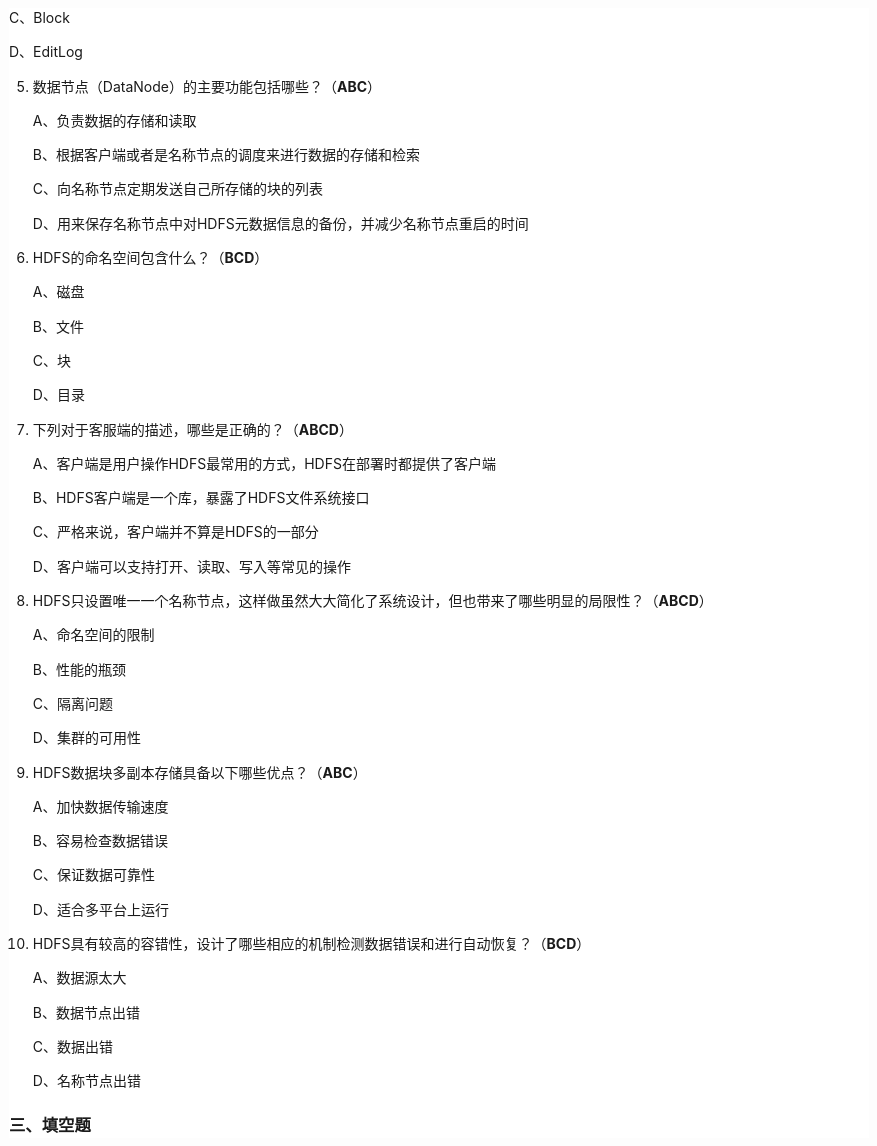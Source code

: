    C、Block

   D、EditLog

5. 数据节点（DataNode）的主要功能包括哪些？（**ABC**）

   A、负责数据的存储和读取

   B、根据客户端或者是名称节点的调度来进行数据的存储和检索

   C、向名称节点定期发送自己所存储的块的列表

   D、用来保存名称节点中对HDFS元数据信息的备份，并减少名称节点重启的时间

6. HDFS的命名空间包含什么？（**BCD**）

   A、磁盘

   B、文件

   C、块

   D、目录

7. 下列对于客服端的描述，哪些是正确的？（**ABCD**）

   A、客户端是用户操作HDFS最常用的方式，HDFS在部署时都提供了客户端

   B、HDFS客户端是一个库，暴露了HDFS文件系统接口

   C、严格来说，客户端并不算是HDFS的一部分

   D、客户端可以支持打开、读取、写入等常见的操作

8. HDFS只设置唯一一个名称节点，这样做虽然大大简化了系统设计，但也带来了哪些明显的局限性？（**ABCD**）

   A、命名空间的限制

   B、性能的瓶颈

   C、隔离问题

   D、集群的可用性

9. HDFS数据块多副本存储具备以下哪些优点？（**ABC**）

   A、加快数据传输速度

   B、容易检查数据错误

   C、保证数据可靠性

   D、适合多平台上运行

10. HDFS具有较高的容错性，设计了哪些相应的机制检测数据错误和进行自动恢复？（**BCD**）

    A、数据源太大

    B、数据节点出错

    C、数据出错

    D、名称节点出错

### 三、填空题
